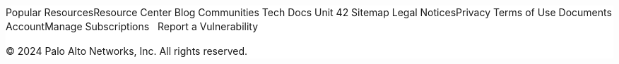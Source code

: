 


















Popular ResourcesResource Center
Blog
Communities
Tech Docs
Unit 42
Sitemap
Legal NoticesPrivacy
Terms of Use
Documents
AccountManage Subscriptions
 
Report a Vulnerability
 



© 2024 Palo Alto Networks, Inc. All rights reserved.























